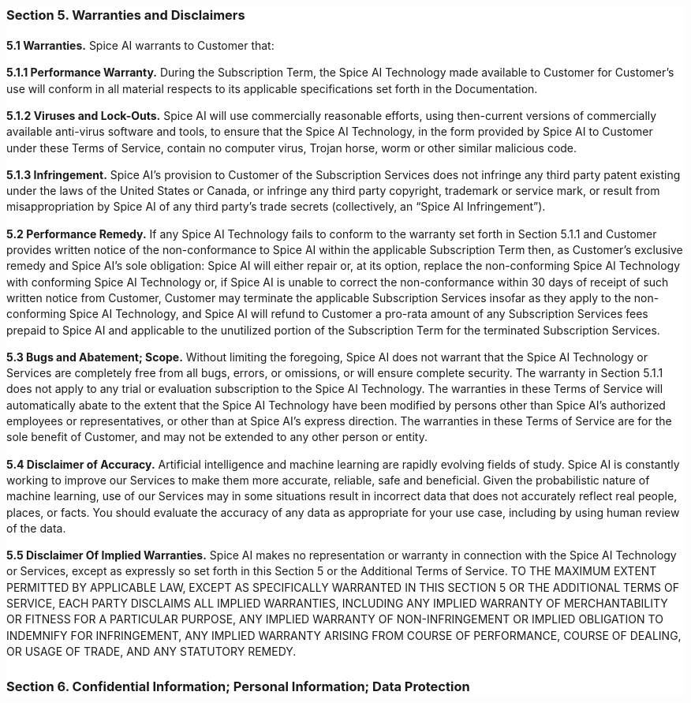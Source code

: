 ### Section 5. Warranties and Disclaimers

**5.1 Warranties.** Spice AI warrants to Customer that:

**5.1.1 Performance Warranty.** During the Subscription Term, the Spice AI Technology made available to Customer for Customer’s use will conform in all material respects to its applicable specifications set forth in the Documentation.

**5.1.2 Viruses and Lock-Outs.** Spice AI will use commercially reasonable efforts, using then-current versions of commercially available anti-virus software and tools, to ensure that the Spice AI Technology, in the form provided by Spice AI to Customer under these Terms of Service, contain no computer virus, Trojan horse, worm or other similar malicious code.

**5.1.3 Infringement.** Spice AI’s provision to Customer of the Subscription Services does not infringe any third party patent existing under the laws of the United States or Canada, or infringe any third party copyright, trademark or service mark, or result from misappropriation by Spice AI of any third party’s trade secrets (collectively, an “Spice AI Infringement”).

**5.2 Performance Remedy.** If any Spice AI Technology fails to conform to the warranty set forth in Section 5.1.1 and Customer provides written notice of the non-conformance to Spice AI within the applicable Subscription Term then, as Customer’s exclusive remedy and Spice AI’s sole obligation: Spice AI will either repair or, at its option, replace the non-conforming Spice AI Technology with conforming Spice AI Technology or, if Spice AI is unable to correct the non-conformance within 30 days of receipt of such written notice from Customer, Customer may terminate the applicable Subscription Services insofar as they apply to the non-conforming Spice AI Technology, and Spice AI will refund to Customer a pro-rata amount of any Subscription Services fees prepaid to Spice AI and applicable to the unutilized portion of the Subscription Term for the terminated Subscription Services.

**5.3 Bugs and Abatement; Scope.** Without limiting the foregoing, Spice AI does not warrant that the Spice AI Technology or Services are completely free from all bugs, errors, or omissions, or will ensure complete security. The warranty in Section 5.1.1 does not apply to any trial or evaluation subscription to the Spice AI Technology. The warranties in these Terms of Service will automatically abate to the extent that the Spice AI Technology have been modified by persons other than Spice AI’s authorized employees or representatives, or other than at Spice AI’s express direction. The warranties in these Terms of Service are for the sole benefit of Customer, and may not be extended to any other person or entity.

**5.4  Disclaimer of Accuracy.** Artificial intelligence and machine learning are rapidly evolving fields of study. Spice AI is constantly working to improve our Services to make them more accurate, reliable, safe and beneficial. Given the probabilistic nature of machine learning, use of our Services may in some situations result in incorrect data that does not accurately reflect real people, places, or facts. You should evaluate the accuracy of any data as appropriate for your use case, including by using human review of the data.

**5.5 Disclaimer Of Implied Warranties.** Spice AI makes no representation or warranty in connection with the Spice AI Technology or Services, except as expressly so set forth in this Section 5 or the Additional Terms of Service. TO THE MAXIMUM EXTENT PERMITTED BY APPLICABLE LAW, EXCEPT AS SPECIFICALLY WARRANTED IN THIS SECTION 5 OR THE ADDITIONAL TERMS OF SERVICE, EACH PARTY DISCLAIMS ALL IMPLIED WARRANTIES, INCLUDING ANY IMPLIED WARRANTY OF MERCHANTABILITY OR FITNESS FOR A PARTICULAR PURPOSE, ANY IMPLIED WARRANTY OF NON-INFRINGEMENT OR IMPLIED OBLIGATION TO INDEMNIFY FOR INFRINGEMENT, ANY IMPLIED WARRANTY ARISING FROM COURSE OF PERFORMANCE, COURSE OF DEALING, OR USAGE OF TRADE, AND ANY STATUTORY REMEDY.

### Section 6. Confidential Information; Personal Information; Data Protection
